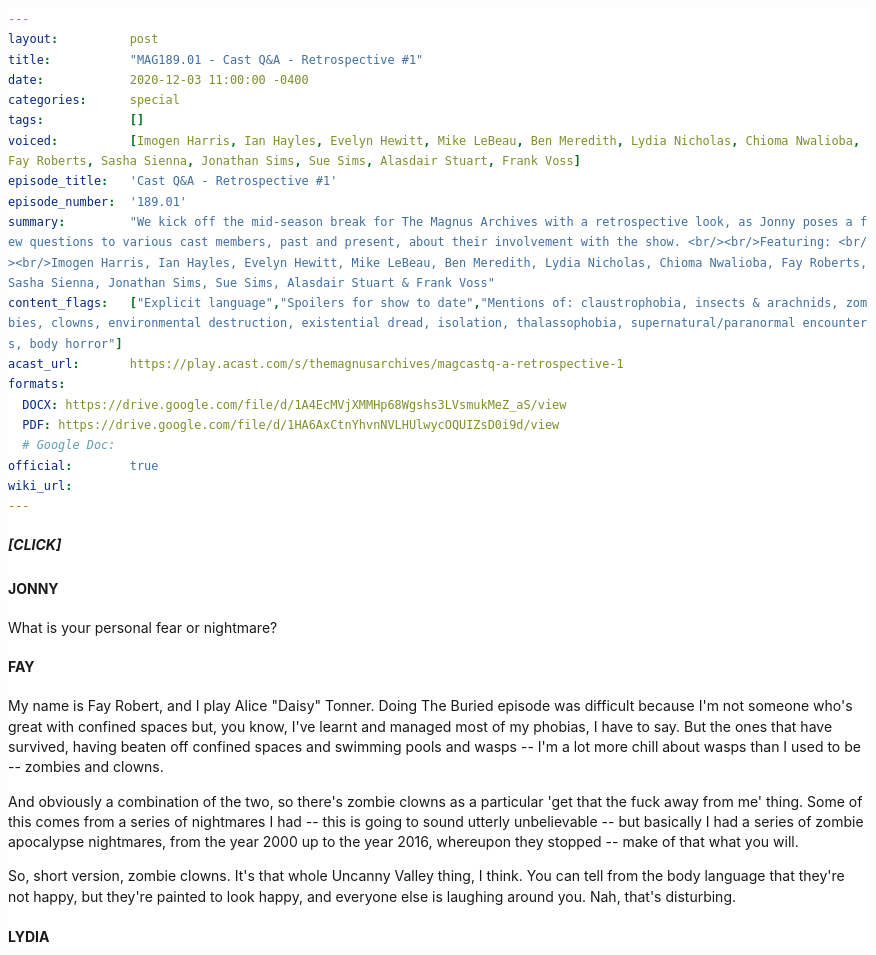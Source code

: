 ```yaml
---
layout:          post
title:           "MAG189.01 - Cast Q&A - Retrospective #1"
date:            2020-12-03 11:00:00 -0400
categories:      special
tags:            []
voiced:          [Imogen Harris, Ian Hayles, Evelyn Hewitt, Mike LeBeau, Ben Meredith, Lydia Nicholas, Chioma Nwalioba, Fay Roberts, Sasha Sienna, Jonathan Sims, Sue Sims, Alasdair Stuart, Frank Voss]
episode_title:   'Cast Q&A - Retrospective #1'
episode_number:  '189.01'
summary:         "We kick off the mid-season break for The Magnus Archives with a retrospective look, as Jonny poses a few questions to various cast members, past and present, about their involvement with the show. <br/><br/>Featuring: <br/><br/>Imogen Harris, Ian Hayles, Evelyn Hewitt, Mike LeBeau, Ben Meredith, Lydia Nicholas, Chioma Nwalioba, Fay Roberts, Sasha Sienna, Jonathan Sims, Sue Sims, Alasdair Stuart & Frank Voss"
content_flags:   ["Explicit language","Spoilers for show to date","Mentions of: claustrophobia, insects & arachnids, zombies, clowns, environmental destruction, existential dread, isolation, thalassophobia, supernatural/paranormal encounters, body horror"]
acast_url:       https://play.acast.com/s/themagnusarchives/magcastq-a-retrospective-1
formats: 
  DOCX: https://drive.google.com/file/d/1A4EcMVjXMMHp68Wgshs3LVsmukMeZ_aS/view
  PDF: https://drive.google.com/file/d/1HA6AxCtnYhvnNVLHUlwycOQUIZsD0i9d/view
  # Google Doc: 
official:        true
wiki_url:        
---
```


##### [CLICK]

#### JONNY

What is your personal fear or nightmare?

#### FAY

My name is Fay Robert, and I play Alice "Daisy" Tonner. Doing The Buried episode was difficult because I'm not someone who's great with confined spaces but, you know, I've learnt and managed most of my phobias, I have to say. But the ones that have survived, having beaten off confined spaces and swimming pools and wasps -- I'm a lot more chill about wasps than I used to be -- zombies and clowns.

And obviously a combination of the two, so there's zombie clowns as a particular 'get that the fuck away from me' thing. Some of this comes from a series of nightmares I had -- this is going to sound utterly unbelievable -- but basically I had a series of zombie apocalypse nightmares, from the year 2000 up to the year 2016, whereupon they stopped -- make of that what you will.

So, short version, zombie clowns. It's that whole Uncanny Valley thing, I think. You can tell from the body language that they're not happy, but they're painted to look happy, and everyone else is laughing around you. Nah, that's disturbing. 

#### LYDIA
